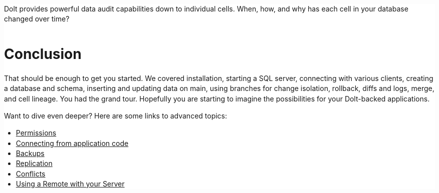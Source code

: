 Dolt provides powerful data audit capabilities down to individual cells. When, how, and why has each cell in your database changed over time?

# Conclusion

That should be enough to get you started. We covered installation, starting a SQL server, connecting with various clients, creating a database and schema, inserting and updating data on main, using branches for change isolation, rollback, diffs and logs, merge, and cell lineage. You had the grand tour. Hopefully you are starting to imagine the possibilities for your Dolt-backed applications.

Want to dive even deeper? Here are some links to advanced topics:
* [Permissions](https://docs.dolthub.com/sql-reference/server/access-management)
* [Connecting from application code](https://docs.dolthub.com/sql-reference/supported-clients/clients)
* [Backups](https://www.dolthub.com/blog/2021-10-08-backups/)
* [Replication](https://www.dolthub.com/blog/2021-10-20-read-replication/)
* [Conflicts](https://docs.dolthub.com/concepts/dolt/conflicts)
* [Using a Remote with your Server](https://docs.dolthub.com/concepts/dolt/remotes)
